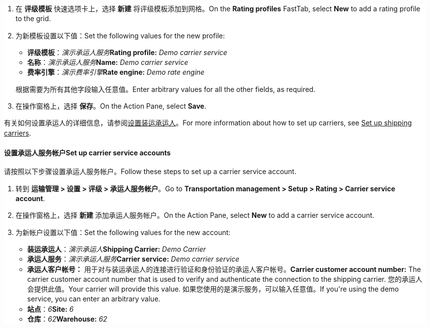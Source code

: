 1. <span data-ttu-id="6bba8-179">在 **评级模板** 快速选项卡上，选择 **新建** 将评级模板添加到网格。</span><span class="sxs-lookup"><span data-stu-id="6bba8-179">On the **Rating profiles** FastTab, select **New** to add a rating profile to the grid.</span></span>
1. <span data-ttu-id="6bba8-180">为新模板设置以下值：</span><span class="sxs-lookup"><span data-stu-id="6bba8-180">Set the following values for the new profile:</span></span>

    - <span data-ttu-id="6bba8-181">**评级模板**：*演示承运人服务*</span><span class="sxs-lookup"><span data-stu-id="6bba8-181">**Rating profile:** *Demo carrier service*</span></span>
    - <span data-ttu-id="6bba8-182">**名称**：*演示承运人服务*</span><span class="sxs-lookup"><span data-stu-id="6bba8-182">**Name:** *Demo carrier service*</span></span>
    - <span data-ttu-id="6bba8-183">**费率引擎**：*演示费率引擎*</span><span class="sxs-lookup"><span data-stu-id="6bba8-183">**Rate engine:** *Demo rate engine*</span></span>

    <span data-ttu-id="6bba8-184">根据需要为所有其他字段输入任意值。</span><span class="sxs-lookup"><span data-stu-id="6bba8-184">Enter arbitrary values for all the other fields, as required.</span></span>

1. <span data-ttu-id="6bba8-185">在操作窗格上，选择 **保存**。</span><span class="sxs-lookup"><span data-stu-id="6bba8-185">On the Action Pane, select **Save**.</span></span>

<span data-ttu-id="6bba8-186">有关如何设置承运人的详细信息，请参阅[设置装运承运人](../transportation/tasks/set-up-shipping-carriers.md)。</span><span class="sxs-lookup"><span data-stu-id="6bba8-186">For more information about how to set up carriers, see [Set up shipping carriers](../transportation/tasks/set-up-shipping-carriers.md).</span></span>

#### <a name="set-up-carrier-service-accounts"></a><span data-ttu-id="6bba8-187">设置承运人服务帐户</span><span class="sxs-lookup"><span data-stu-id="6bba8-187">Set up carrier service accounts</span></span>

<span data-ttu-id="6bba8-188">请按照以下步骤设置承运人服务帐户。</span><span class="sxs-lookup"><span data-stu-id="6bba8-188">Follow these steps to set up a carrier service account.</span></span>

1. <span data-ttu-id="6bba8-189">转到 **运输管理 \> 设置 \> 评级 \> 承运人服务帐户**。</span><span class="sxs-lookup"><span data-stu-id="6bba8-189">Go to **Transportation management \> Setup \> Rating \> Carrier service account**.</span></span>
1. <span data-ttu-id="6bba8-190">在操作窗格上，选择 **新建** 添加承运人服务帐户。</span><span class="sxs-lookup"><span data-stu-id="6bba8-190">On the Action Pane, select **New** to add a carrier service account.</span></span>
1. <span data-ttu-id="6bba8-191">为新帐户设置以下值：</span><span class="sxs-lookup"><span data-stu-id="6bba8-191">Set the following values for the new account:</span></span>

    - <span data-ttu-id="6bba8-192">**装运承运人**：*演示承运人*</span><span class="sxs-lookup"><span data-stu-id="6bba8-192">**Shipping Carrier:** *Demo Carrier*</span></span>
    - <span data-ttu-id="6bba8-193">**承运人服务**：*演示承运人服务*</span><span class="sxs-lookup"><span data-stu-id="6bba8-193">**Carrier service:** *Demo carrier service*</span></span>
    - <span data-ttu-id="6bba8-194">**承运人客户帐号：** 用于对与装运承运人的连接进行验证和身份验证的承运人客户帐号。</span><span class="sxs-lookup"><span data-stu-id="6bba8-194">**Carrier customer account number:** The carrier customer account number that is used to verify and authenticate the connection to the shipping carrier.</span></span> <span data-ttu-id="6bba8-195">您的承运人会提供此值。</span><span class="sxs-lookup"><span data-stu-id="6bba8-195">Your carrier will provide this value.</span></span> <span data-ttu-id="6bba8-196">如果您使用的是演示服务，可以输入任意值。</span><span class="sxs-lookup"><span data-stu-id="6bba8-196">If you're using the demo service, you can enter an arbitrary value.</span></span>
    - <span data-ttu-id="6bba8-197">**站点**：*6*</span><span class="sxs-lookup"><span data-stu-id="6bba8-197">**Site:** *6*</span></span>
    - <span data-ttu-id="6bba8-198">**仓库**：*62*</span><span class="sxs-lookup"><span data-stu-id="6bba8-198">**Warehouse:** *62*</span></span>
